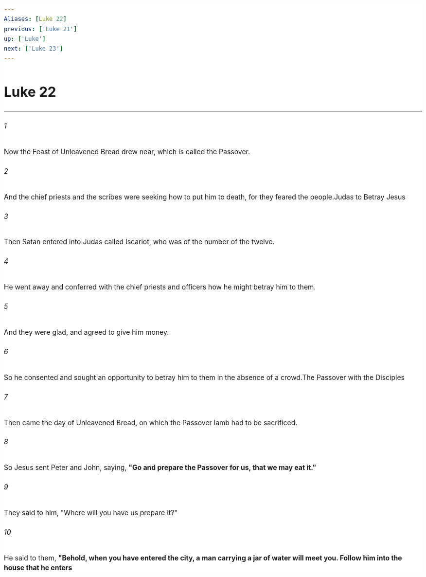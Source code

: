 ```yaml
---
Aliases: [Luke 22]
previous: ['Luke 21']
up: ['Luke']
next: ['Luke 23']
---
```

# Luke 22

***

 

###### 1 
Now the Feast of Unleavened Bread drew near, which is called the Passover. 
 

###### 2 
And the chief priests and the scribes were seeking how to put him to death, for they feared the people.Judas to Betray Jesus
 
 

###### 3 
Then Satan entered into Judas called Iscariot, who was of the number of the twelve. 
 

###### 4 
He went away and conferred with the chief priests and officers how he might betray him to them. 
 

###### 5 
And they were glad, and agreed to give him money. 
 

###### 6 
So he consented and sought an opportunity to betray him to them in the absence of a crowd.The Passover with the Disciples
 
 

###### 7 
Then came the day of Unleavened Bread, on which the Passover lamb had to be sacrificed. 
 

###### 8 
So Jesus sent Peter and John, saying, **"Go and prepare the Passover for us, that we may eat it."** 
 

###### 9 
They said to him, "Where will you have us prepare it?" 
 

###### 10 
He said to them, **"Behold, when you have entered the city, a man carrying a jar of water will meet you. Follow him into the house that he enters** 
 